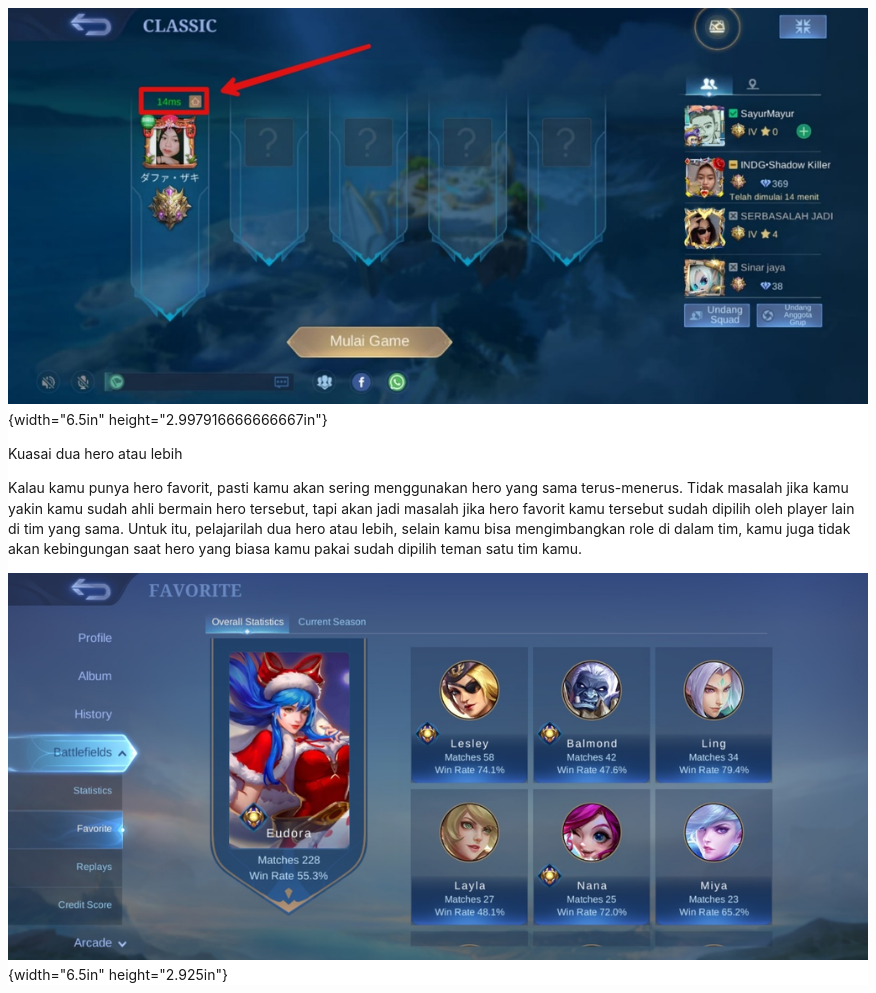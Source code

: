 ![](./images/Tips-dan-Trik-Jitu-Bermain-Mobile-Legends/media/image6.jpeg){width="6.5in"
height="2.997916666666667in"}

Kuasai dua hero atau lebih

Kalau kamu punya hero favorit, pasti kamu akan sering menggunakan hero
yang sama terus-menerus. Tidak masalah jika kamu yakin kamu sudah ahli
bermain hero tersebut, tapi akan jadi masalah jika hero favorit kamu
tersebut sudah dipilih oleh player lain di tim yang sama. Untuk itu,
pelajarilah dua hero atau lebih, selain kamu bisa mengimbangkan role di
dalam tim, kamu juga tidak akan kebingungan saat hero yang biasa kamu
pakai sudah dipilih teman satu tim kamu.

![](./images/Tips-dan-Trik-Jitu-Bermain-Mobile-Legends/media/image7.jpeg){width="6.5in"
height="2.925in"}

